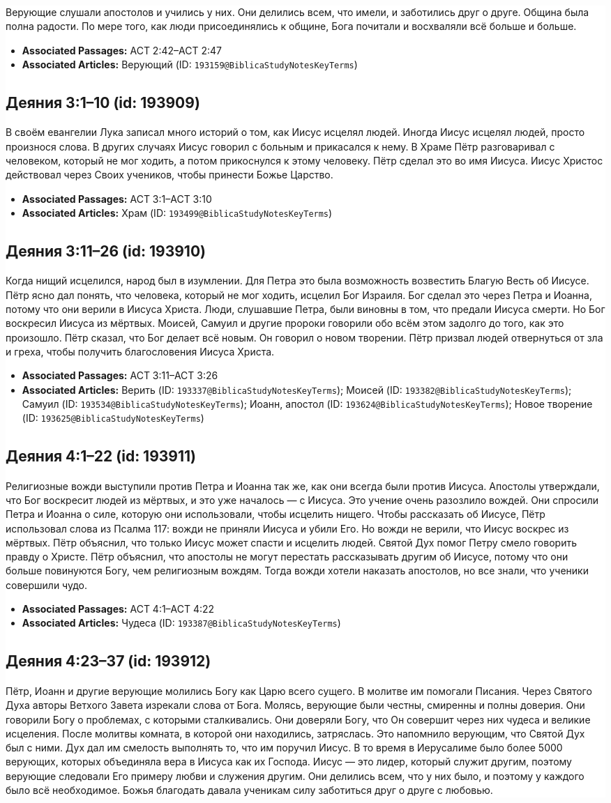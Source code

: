 Верующие слушали апостолов и учились у них. Они делились всем, что имели, и заботились друг о друге. Община была полна радости. По мере того, как люди присоединялись к общине, Бога почитали и восхваляли всё больше и больше.

* **Associated Passages:** ACT 2:42–ACT 2:47
* **Associated Articles:** Верующий (ID: `193159@BiblicaStudyNotesKeyTerms`)

## Деяния 3:1–10 (id: 193909)

В своём евангелии Лука записал много историй о том, как Иисус исцелял людей. Иногда Иисус исцелял людей, просто произнося слова. В других случаях Иисус говорил с больным и прикасался к нему. В Храме Пётр разговаривал с человеком, который не мог ходить, а потом прикоснулся к этому человеку. Пётр сделал это во имя Иисуса. Иисус Христос действовал через Своих учеников, чтобы принести Божье Царство.

* **Associated Passages:** ACT 3:1–ACT 3:10
* **Associated Articles:** Храм (ID: `193499@BiblicaStudyNotesKeyTerms`)

## Деяния 3:11–26 (id: 193910)

Когда нищий исцелился, народ был в изумлении. Для Петра это была возможность возвестить Благую Весть об Иисусе. Пётр ясно дал понять, что человека, который не мог ходить, исцелил Бог Израиля. Бог сделал это через Петра и Иоанна, потому что они верили в Иисуса Христа. Люди, слушавшие Петра, были виновны в том, что предали Иисуса смерти. Но Бог воскресил Иисуса из мёртвых. Моисей, Самуил и другие пророки говорили обо всём этом задолго до того, как это произошло. Пётр сказал, что Бог делает всё новым. Он говорил о новом творении. Пётр призвал людей отвернуться от зла и греха, чтобы получить благословения Иисуса Христа.

* **Associated Passages:** ACT 3:11–ACT 3:26
* **Associated Articles:** Верить  (ID: `193337@BiblicaStudyNotesKeyTerms`); Моисей (ID: `193382@BiblicaStudyNotesKeyTerms`); Самуил (ID: `193534@BiblicaStudyNotesKeyTerms`); Иоанн, апостол (ID: `193624@BiblicaStudyNotesKeyTerms`); Новое творение (ID: `193625@BiblicaStudyNotesKeyTerms`)

## Деяния 4:1–22 (id: 193911)

Религиозные вожди выступили против Петра и Иоанна так же, как они всегда были против Иисуса. Апостолы утверждали, что Бог воскресит людей из мёртвых, и это уже началось — с Иисуса. Это учение очень разозлило вождей. Они спросили Петра и Иоанна о силе, которую они использовали, чтобы исцелить нищего. Чтобы рассказать об Иисусе, Пётр использовал слова из Псалма 117: вожди не приняли Иисуса и убили Его. Но вожди не верили, что Иисус воскрес из мёртвых. Пётр объяснил, что только Иисус может спасти и исцелить людей. Святой Дух помог Петру смело говорить правду о Христе. Пётр объяснил, что апостолы не могут перестать рассказывать другим об Иисусе, потому что они больше повинуются Богу, чем религиозным вождям. Тогда вожди хотели наказать апостолов, но все знали, что ученики совершили чудо.

* **Associated Passages:** ACT 4:1–ACT 4:22
* **Associated Articles:** Чудеса (ID: `193387@BiblicaStudyNotesKeyTerms`)

## Деяния 4:23–37 (id: 193912)

Пётр, Иоанн и другие верующие молились Богу как Царю всего сущего. В молитве им помогали Писания. Через Святого Духа авторы Ветхого Завета изрекали слова от Бога. Молясь, верующие были честны, смиренны и полны доверия. Они говорили Богу о проблемах, с которыми сталкивались. Они доверяли Богу, что Он совершит через них чудеса и великие исцеления. 
После молитвы комната, в которой они находились, затряслась. Это напомнило верующим, что Святой Дух был с ними. Дух дал им смелость выполнять то, что им поручил Иисус. 
В то время в Иерусалиме было более 5000 верующих, которых объединяла вера в Иисуса как их Господа. Иисус — это лидер, который служит другим, поэтому верующие следовали Его примеру любви и служения другим. Они делились всем, что у них было, и поэтому у каждого было всё необходимое. Божья благодать давала ученикам силу заботиться друг о друге с любовью.
